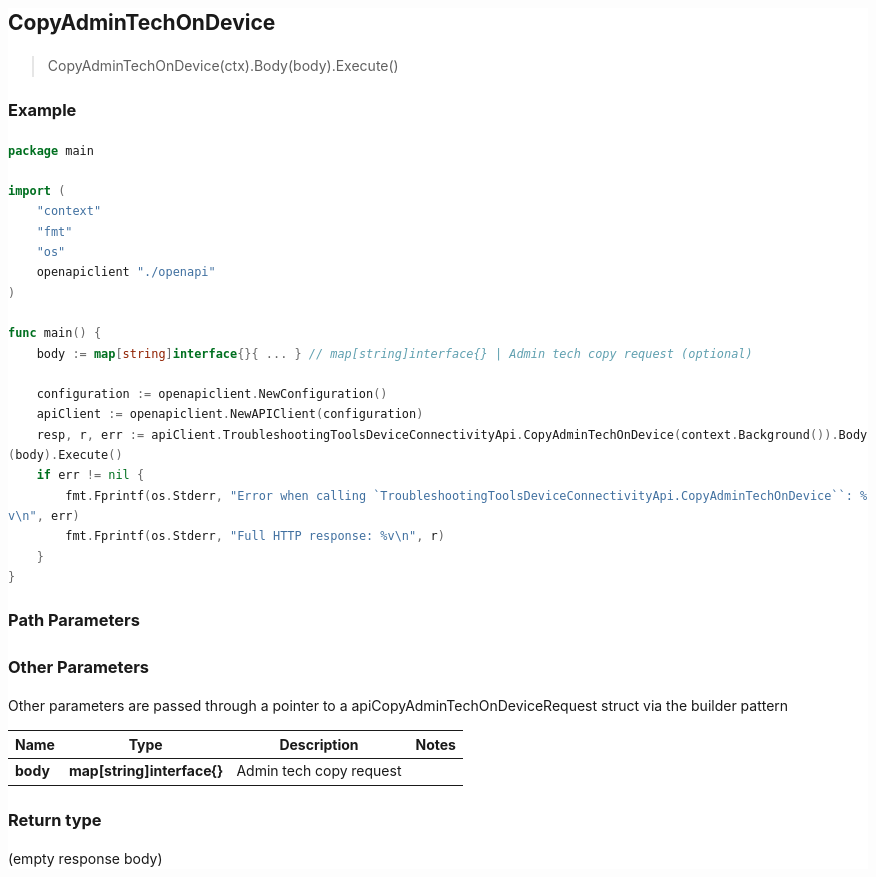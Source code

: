 

## CopyAdminTechOnDevice

> CopyAdminTechOnDevice(ctx).Body(body).Execute()





### Example

```go
package main

import (
    "context"
    "fmt"
    "os"
    openapiclient "./openapi"
)

func main() {
    body := map[string]interface{}{ ... } // map[string]interface{} | Admin tech copy request (optional)

    configuration := openapiclient.NewConfiguration()
    apiClient := openapiclient.NewAPIClient(configuration)
    resp, r, err := apiClient.TroubleshootingToolsDeviceConnectivityApi.CopyAdminTechOnDevice(context.Background()).Body(body).Execute()
    if err != nil {
        fmt.Fprintf(os.Stderr, "Error when calling `TroubleshootingToolsDeviceConnectivityApi.CopyAdminTechOnDevice``: %v\n", err)
        fmt.Fprintf(os.Stderr, "Full HTTP response: %v\n", r)
    }
}
```

### Path Parameters



### Other Parameters

Other parameters are passed through a pointer to a apiCopyAdminTechOnDeviceRequest struct via the builder pattern


Name | Type | Description  | Notes
------------- | ------------- | ------------- | -------------
 **body** | **map[string]interface{}** | Admin tech copy request | 

### Return type

 (empty response body)

